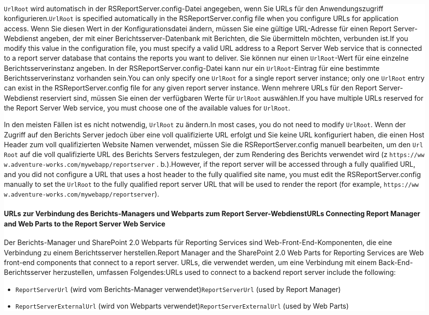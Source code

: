  <span data-ttu-id="d57eb-121">`UrlRoot` wird automatisch in der RSReportServer.config-Datei angegeben, wenn Sie URLs für den Anwendungszugriff konfigurieren.</span><span class="sxs-lookup"><span data-stu-id="d57eb-121">`UrlRoot` is specified automatically in the RSReportServer.config file when you configure URLs for application access.</span></span> <span data-ttu-id="d57eb-122">Wenn Sie diesen Wert in der Konfigurationsdatei ändern, müssen Sie eine gültige URL-Adresse für einen Report Server-Webdienst angeben, der mit einer Berichtsserver-Datenbank mit Berichten, die Sie übermitteln möchten, verbunden ist.</span><span class="sxs-lookup"><span data-stu-id="d57eb-122">If you modify this value in the configuration file, you must specify a valid URL address to a Report Server Web service that is connected to a report server database that contains the reports you want to deliver.</span></span> <span data-ttu-id="d57eb-123">Sie können nur einen `UrlRoot`-Wert für eine einzelne Berichtsserverinstanz angeben. In der RSReportServer.config-Datei kann nur ein `UrlRoot`-Eintrag für eine bestimmte Berichtsserverinstanz vorhanden sein.</span><span class="sxs-lookup"><span data-stu-id="d57eb-123">You can only specify one `UrlRoot` for a single report server instance; only one `UrlRoot` entry can exist in the RSReportServer.config file for any given report server instance.</span></span> <span data-ttu-id="d57eb-124">Wenn mehrere URLs für den Report Server-Webdienst reserviert sind, müssen Sie einen der verfügbaren Werte für `UrlRoot` auswählen.</span><span class="sxs-lookup"><span data-stu-id="d57eb-124">If you have multiple URLs reserved for the Report Server Web service, you must choose one of the available values for `UrlRoot`.</span></span>  
  
 <span data-ttu-id="d57eb-125">In den meisten Fällen ist es nicht notwendig, `UrlRoot` zu ändern.</span><span class="sxs-lookup"><span data-stu-id="d57eb-125">In most cases, you do not need to modify `UrlRoot`.</span></span> <span data-ttu-id="d57eb-126">Wenn der Zugriff auf den Berichts Server jedoch über eine voll qualifizierte URL erfolgt und Sie keine URL konfiguriert haben, die einen Host Header zum voll qualifizierten Website Namen verwendet, müssen Sie die RSReportServer.config manuell bearbeiten, um den `UrlRoot` auf die voll qualifizierte URL des Berichts Servers festzulegen, der zum Rendering des Berichts verwendet wird (z `https://www.adventure-works.com/mywebapp/reportserver` . b.).</span><span class="sxs-lookup"><span data-stu-id="d57eb-126">However, if the report server will be accessed through a fully qualified URL, and you did not configure a URL that uses a host header to the fully qualified site name, you must edit the RSReportServer.config manually to set the `UrlRoot` to the fully qualified report server URL that will be used to render the report (for example, `https://www.adventure-works.com/mywebapp/reportserver`).</span></span>  
  
#### <a name="urls-connecting-report-manager-and-web-parts-to-the-report-server-web-service"></a><span data-ttu-id="d57eb-127">URLs zur Verbindung des Berichts-Managers und Webparts zum Report Server-Webdienst</span><span class="sxs-lookup"><span data-stu-id="d57eb-127">URLs Connecting Report Manager and Web Parts to the Report Server Web Service</span></span>  
 <span data-ttu-id="d57eb-128">Der Berichts-Manager und SharePoint 2.0 Webparts für Reporting Services sind Web-Front-End-Komponenten, die eine Verbindung zu einem Berichtsserver herstellen.</span><span class="sxs-lookup"><span data-stu-id="d57eb-128">Report Manager and the SharePoint 2.0 Web Parts for Reporting Services are Web front-end components that connect to a report server.</span></span> <span data-ttu-id="d57eb-129">URLs, die verwendet werden, um eine Verbindung mit einem Back-End-Berichtsserver herzustellen, umfassen Folgendes:</span><span class="sxs-lookup"><span data-stu-id="d57eb-129">URLs used to connect to a backend report server include the following:</span></span>  
  
-   <span data-ttu-id="d57eb-130">`ReportServerUrl` (wird vom Berichts-Manager verwendet)</span><span class="sxs-lookup"><span data-stu-id="d57eb-130">`ReportServerUrl` (used by Report Manager)</span></span>  
  
-   <span data-ttu-id="d57eb-131">`ReportServerExternalUrl` (wird von Webparts verwendet)</span><span class="sxs-lookup"><span data-stu-id="d57eb-131">`ReportServerExternalUrl` (used by Web Parts)</span></span>  
  